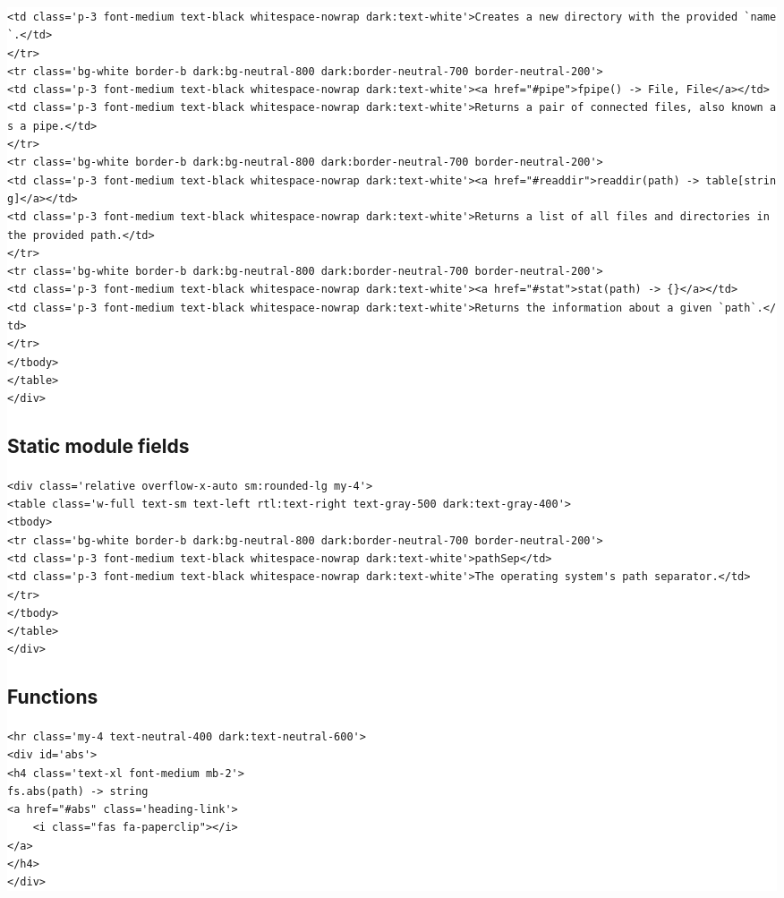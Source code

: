 ``` =html
<td class='p-3 font-medium text-black whitespace-nowrap dark:text-white'>Creates a new directory with the provided `name`.</td>
</tr>
<tr class='bg-white border-b dark:bg-neutral-800 dark:border-neutral-700 border-neutral-200'>
<td class='p-3 font-medium text-black whitespace-nowrap dark:text-white'><a href="#pipe">fpipe() -> File, File</a></td>
<td class='p-3 font-medium text-black whitespace-nowrap dark:text-white'>Returns a pair of connected files, also known as a pipe.</td>
</tr>
<tr class='bg-white border-b dark:bg-neutral-800 dark:border-neutral-700 border-neutral-200'>
<td class='p-3 font-medium text-black whitespace-nowrap dark:text-white'><a href="#readdir">readdir(path) -> table[string]</a></td>
<td class='p-3 font-medium text-black whitespace-nowrap dark:text-white'>Returns a list of all files and directories in the provided path.</td>
</tr>
<tr class='bg-white border-b dark:bg-neutral-800 dark:border-neutral-700 border-neutral-200'>
<td class='p-3 font-medium text-black whitespace-nowrap dark:text-white'><a href="#stat">stat(path) -> {}</a></td>
<td class='p-3 font-medium text-black whitespace-nowrap dark:text-white'>Returns the information about a given `path`.</td>
</tr>
</tbody>
</table>
</div>
```

## Static module fields

``` =html
<div class='relative overflow-x-auto sm:rounded-lg my-4'>
<table class='w-full text-sm text-left rtl:text-right text-gray-500 dark:text-gray-400'>
<tbody>
<tr class='bg-white border-b dark:bg-neutral-800 dark:border-neutral-700 border-neutral-200'>
<td class='p-3 font-medium text-black whitespace-nowrap dark:text-white'>pathSep</td>
<td class='p-3 font-medium text-black whitespace-nowrap dark:text-white'>The operating system's path separator.</td>
</tr>
</tbody>
</table>
</div>
```

## Functions

``` =html
<hr class='my-4 text-neutral-400 dark:text-neutral-600'>
<div id='abs'>
<h4 class='text-xl font-medium mb-2'>
fs.abs(path) -> string
<a href="#abs" class='heading-link'>
	<i class="fas fa-paperclip"></i>
</a>
</h4>
</div>

```
